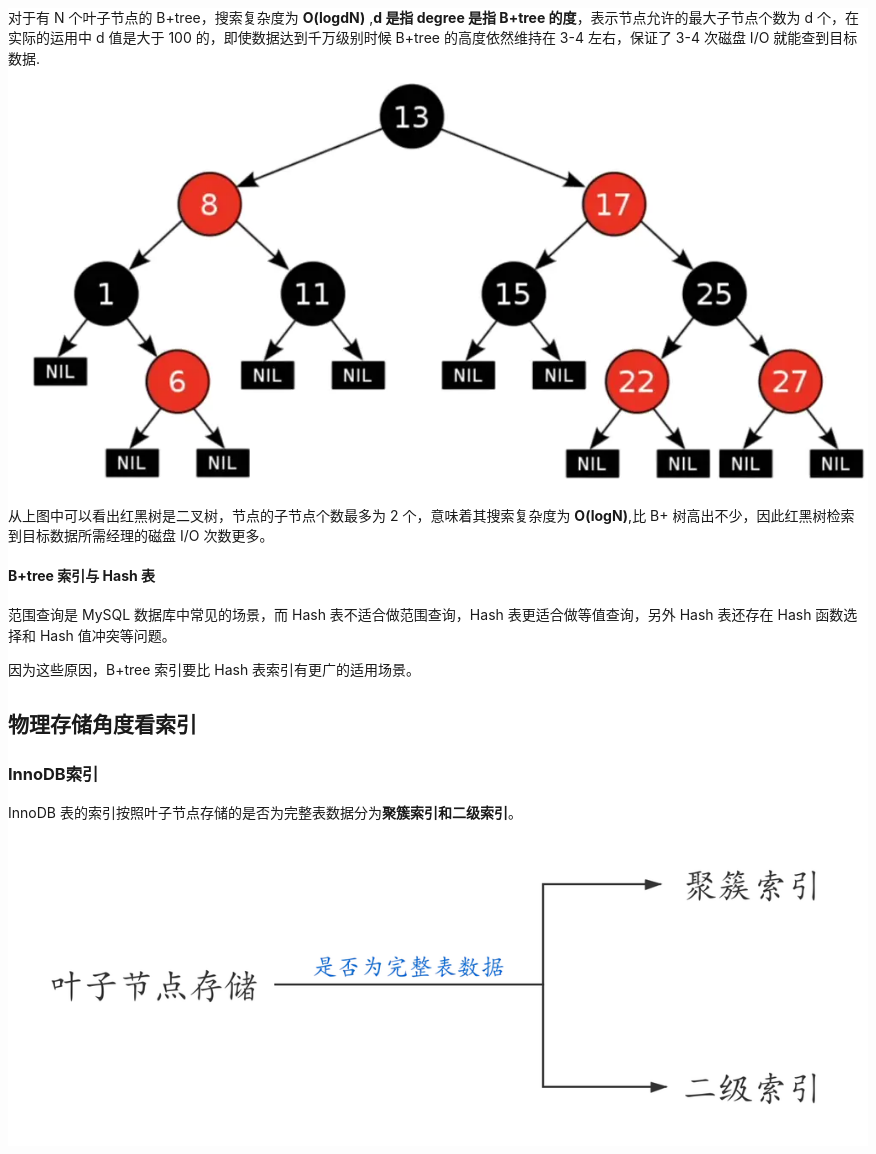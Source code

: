 对于有 N 个叶子节点的 B+tree，搜索复杂度为 **O(logdN)** ,**d 是指 degree 是指 B+tree 的度**，表示节点允许的最大子节点个数为 d 个，在实际的运用中 d 值是大于 100 的，即使数据达到千万级别时候 B+tree 的高度依然维持在 3-4 左右，保证了 3-4 次磁盘 I/O 就能查到目标数据.

![红黑树](images/solofetchupload3013108488416317591-db56131d.png)

从上图中可以看出红黑树是二叉树，节点的子节点个数最多为 2 个，意味着其搜索复杂度为 **O(logN)**,比 B+ 树高出不少，因此红黑树检索到目标数据所需经理的磁盘 I/O 次数更多。

#### B+tree 索引与 Hash 表

范围查询是 MySQL 数据库中常见的场景，而 Hash 表不适合做范围查询，Hash 表更适合做等值查询，另外 Hash 表还存在 Hash 函数选择和 Hash 值冲突等问题。

因为这些原因，B+tree 索引要比 Hash 表索引有更广的适用场景。



## 物理存储角度看索引

### InnoDB索引

InnoDB 表的索引按照叶子节点存储的是否为完整表数据分为**聚簇索引和二级索引**。

![](images/solofetchupload727395912023305426-2483ea2a.png)
